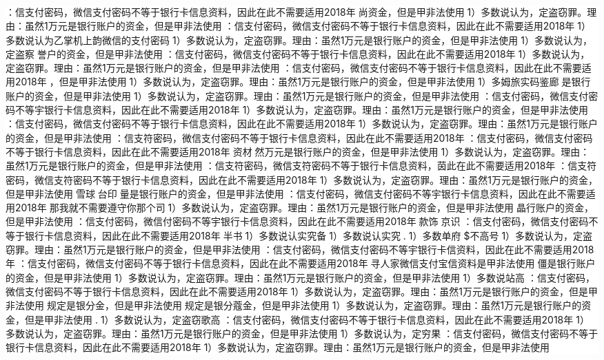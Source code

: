 ：信支付密码，微信支付密码不等于银行卡信息资料，因此在此不需要适用2018年
尚资金，但是甲非法使用
1）多数说认为，定盗窃罪。理由：虽然1万元是银行账户的资金，但是甲非法使用
：信支付密码，微信支付密码不等于银行卡信息资料，因此在此不需要适用2018年
1）多数说认为乙掌机上韵微信的支付密码
1）多数说认为，定盗窃罪。理由：虽然1万元是银行账户的资金，但是甲非法使用
1）多数说认为，定盗察
誉户的资金，但是甲非法使用
：信支付密码，微信支付密码不等于银行卡信息资料，因此在此不需要适用2018年
1）多数说认为，定盗窃罪。理由：虽然1万元是银行账户的资金，但是甲非法使用
：信支付密码，微信支付密码不等于银行卡信息资料，因此在此不需要适用2018年
，但是甲非法使用
1）多数说认为，定盗窃罪。理由：虽然1万元是银行账户的资金，但是甲非法使用
1）多姆旅实码鉴廊
是银行账户的资金，但是甲非法使用
1）多数说认为，定盗窃罪。理由：虽然1万元是银行账户的资金，但是甲非法使用
：信支付密码，微信支付密码不等宇银行卡信息资料，因此在此不需要适用2018年
1）多数说认为，定盗窃罪。理由：虽然1万元是银行账户的资金，但是甲非法使用
：信支付密码，微信支付密码不等于银行卡信息资料，因此在此不需要适用2018年
1）多数说认为，定盗窃罪。理由：虽然1万元是银行账户的资金，但是甲非法使用
：信支符密码，微信支付密码不等于银行卡信息资料，因此在此不需要适用2018年
：信支付密码，微信支付密码不等于银行卡信息资料，因此在此不需要适用2018年
资材
然万元是银行账户的资金，但是甲非法使用
1）多数说认为，定盗窃罪。理由：虽然1万元是银行账户的资金，但是甲非法使用
：信支符密码，微信支符密码不等于银行卡信息资料，茵此在此不需要适用2018年
：信支符密码，微信支符密码不等于银行卡信息资料，因此在此不需要适用2018年
1）多数说认为，定盗窃罪。理由：虽然1万元是银行账户的资金，但是甲非法使用
雪球
台印
量是银行账户的资金，但是甲非法使用
：信支付密码，微信支付密码不等宇银行卡信息资料，因此在此不需要适用2018年
那我就不需要遵守你那个司
1）多数说认为，定盗窃罪。理由：虽然1万元是银行账户的资金，但是甲非法使用
晶行账户的资金，但是甲非法使用
：信支付密码，微信付密码不等宇银行卡信息资料，因此在此不需要适用2018年
款饰
京识
：信支付密码，微信支付密码不等于银行卡信息资料，因此在此不需要适用2018年
半书
1）多数说认实究备
1）多数说认实究
.
1）多数单府
$不高号
1）多数说认为，定盗窃罪。理由：虽然1万元是银行账户的资金，但是甲非法使用
：信支付密码，微信支付密码不等宇银行卡信资料，因此在此不需要适用2018年
：信支付密码，微信支付密码不等于银行卡信息资料，因此在此不需要适用2018年
寻人家微信支付宝信资料是甲非法使用
僵是银行账户的资金，但是甲非法使用
1）多数说认为，定盗窃罪。理由：虽然1万元是银行账户的资金，但是甲非法使用
1）多数说站高
：信支付密码，微信支付密码不等于银行卡信息资料，因此在此不需要适用2018年
1）多数说认为，定盗窃罪。理由：虽然1万元是银行账户的资金，但是甲非法使用
规定是银分金，但是甲非法使用
规定是银分蔻金，但是甲非法使用
1）多数说认为，定盗窃罪。理由：虽然1万元是银行账户的资金，但是甲非法使用
.
1）多数说认为，定盗窃歌高
：信支付密码，微信支付密码不等于银行卡信息资料，因此在此不需要适用2018年
1）多数说认为，定盗窃罪。理由：虽然1万元是银行账户的资金，但是甲非法使用
1）多数说认为，定穷果
：信支付密码，微信支付密码不等于银行卡信息资料，因此在此不需要适用2018年
1）多数说认为，定盗窃罪。理由：虽然1万元是银行账户的资金，但是甲非法使用
